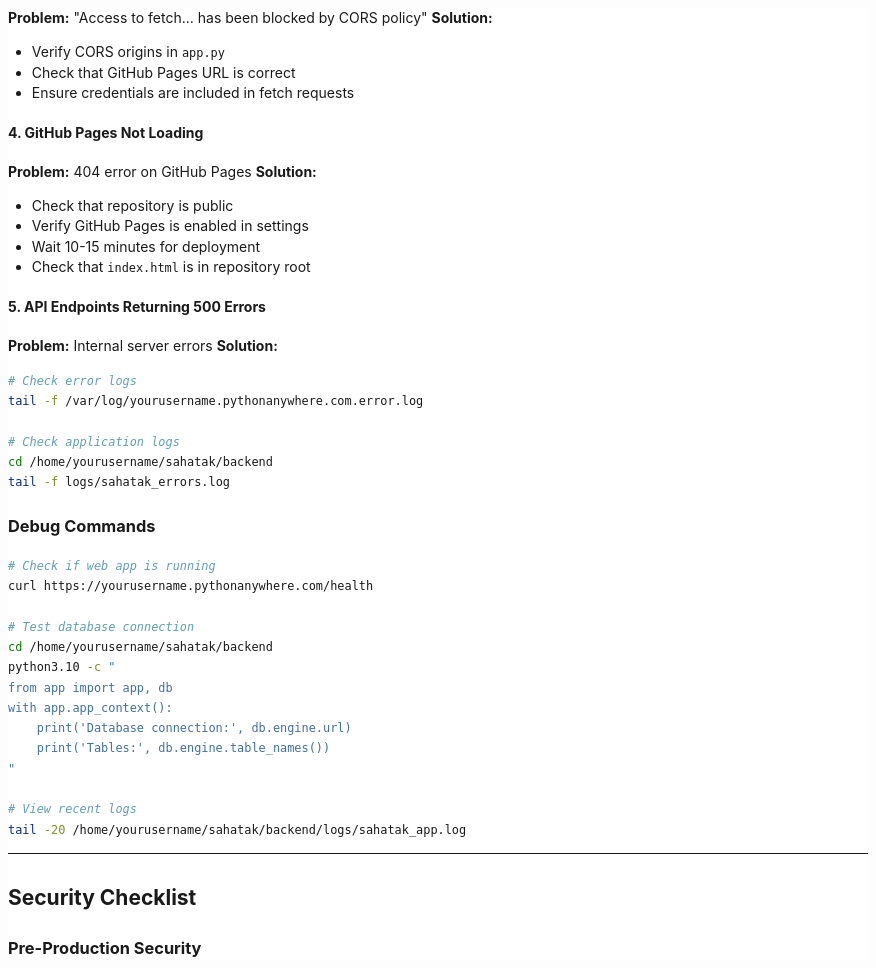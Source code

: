 **Problem:** "Access to fetch... has been blocked by CORS policy"
**Solution:**
- Verify CORS origins in `app.py`
- Check that GitHub Pages URL is correct
- Ensure credentials are included in fetch requests

#### 4. GitHub Pages Not Loading

**Problem:** 404 error on GitHub Pages
**Solution:**
- Check that repository is public
- Verify GitHub Pages is enabled in settings
- Wait 10-15 minutes for deployment
- Check that `index.html` is in repository root

#### 5. API Endpoints Returning 500 Errors

**Problem:** Internal server errors
**Solution:**
```bash
# Check error logs
tail -f /var/log/yourusername.pythonanywhere.com.error.log

# Check application logs
cd /home/yourusername/sahatak/backend
tail -f logs/sahatak_errors.log
```

### Debug Commands

```bash
# Check if web app is running
curl https://yourusername.pythonanywhere.com/health

# Test database connection
cd /home/yourusername/sahatak/backend
python3.10 -c "
from app import app, db
with app.app_context():
    print('Database connection:', db.engine.url)
    print('Tables:', db.engine.table_names())
"

# View recent logs
tail -20 /home/yourusername/sahatak/backend/logs/sahatak_app.log
```

---

## Security Checklist

### Pre-Production Security
